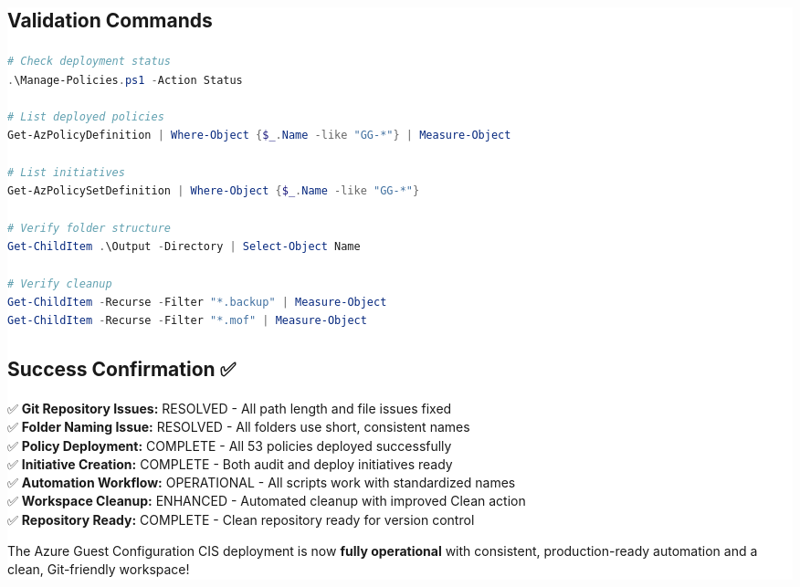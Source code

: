 ## Validation Commands

```powershell
# Check deployment status
.\Manage-Policies.ps1 -Action Status

# List deployed policies
Get-AzPolicyDefinition | Where-Object {$_.Name -like "GG-*"} | Measure-Object

# List initiatives
Get-AzPolicySetDefinition | Where-Object {$_.Name -like "GG-*"}

# Verify folder structure
Get-ChildItem .\Output -Directory | Select-Object Name

# Verify cleanup
Get-ChildItem -Recurse -Filter "*.backup" | Measure-Object
Get-ChildItem -Recurse -Filter "*.mof" | Measure-Object
```

## Success Confirmation ✅

✅ **Git Repository Issues:** RESOLVED - All path length and file issues fixed  
✅ **Folder Naming Issue:** RESOLVED - All folders use short, consistent names  
✅ **Policy Deployment:** COMPLETE - All 53 policies deployed successfully  
✅ **Initiative Creation:** COMPLETE - Both audit and deploy initiatives ready  
✅ **Automation Workflow:** OPERATIONAL - All scripts work with standardized names  
✅ **Workspace Cleanup:** ENHANCED - Automated cleanup with improved Clean action  
✅ **Repository Ready:** COMPLETE - Clean repository ready for version control  

The Azure Guest Configuration CIS deployment is now **fully operational** with consistent, production-ready automation and a clean, Git-friendly workspace!
